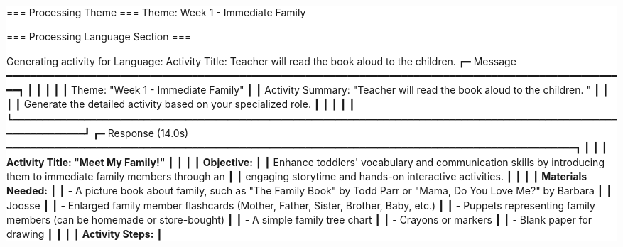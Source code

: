 === Processing Theme ===
Theme: Week 1 - Immediate Family

=== Processing Language Section ===

Generating activity for Language:
Activity Title: Teacher will read the book aloud to the children. 
┏━ Message ━━━━━━━━━━━━━━━━━━━━━━━━━━━━━━━━━━━━━━━━━━━━━━━━━━━━━━━━━━━━━━━━━━━━━━━━━━━━━━━━━━━━━━━━━━━━━━━━━━━━━━━━┓
┃                                                                                                                  ┃
┃                                                                                                                  ┃
┃     Theme: "Week 1 - Immediate Family"                                                                           ┃
┃     Activity Summary: "Teacher will read the book aloud to the children. "                                       ┃
┃                                                                                                                  ┃
┃     Generate the detailed activity based on your specialized role.                                               ┃
┃                                                                                                                  ┃
┃                                                                                                                  ┃
┗━━━━━━━━━━━━━━━━━━━━━━━━━━━━━━━━━━━━━━━━━━━━━━━━━━━━━━━━━━━━━━━━━━━━━━━━━━━━━━━━━━━━━━━━━━━━━━━━━━━━━━━━━━━━━━━━━━┛
┏━ Response (14.0s) ━━━━━━━━━━━━━━━━━━━━━━━━━━━━━━━━━━━━━━━━━━━━━━━━━━━━━━━━━━━━━━━━━━━━━━━━━━━━━━━━━━━━━━━━━━━━━━━┓
┃                                                                                                                  ┃
┃ **Activity Title: "Meet My Family!"**                                                                            ┃
┃                                                                                                                  ┃
┃ **Objective:**                                                                                                   ┃
┃ Enhance toddlers' vocabulary and communication skills by introducing them to immediate family members through an ┃
┃ engaging storytime and hands-on interactive activities.                                                          ┃
┃                                                                                                                  ┃
┃ **Materials Needed:**                                                                                            ┃
┃ - A picture book about family, such as "The Family Book" by Todd Parr or "Mama, Do You Love Me?" by Barbara      ┃
┃ Joosse                                                                                                           ┃
┃ - Enlarged family member flashcards (Mother, Father, Sister, Brother, Baby, etc.)                                ┃
┃ - Puppets representing family members (can be homemade or store-bought)                                          ┃
┃ - A simple family tree chart                                                                                     ┃
┃ - Crayons or markers                                                                                             ┃
┃ - Blank paper for drawing                                                                                        ┃
┃                                                                                                                  ┃
┃ **Activity Steps:**                                                                                              ┃